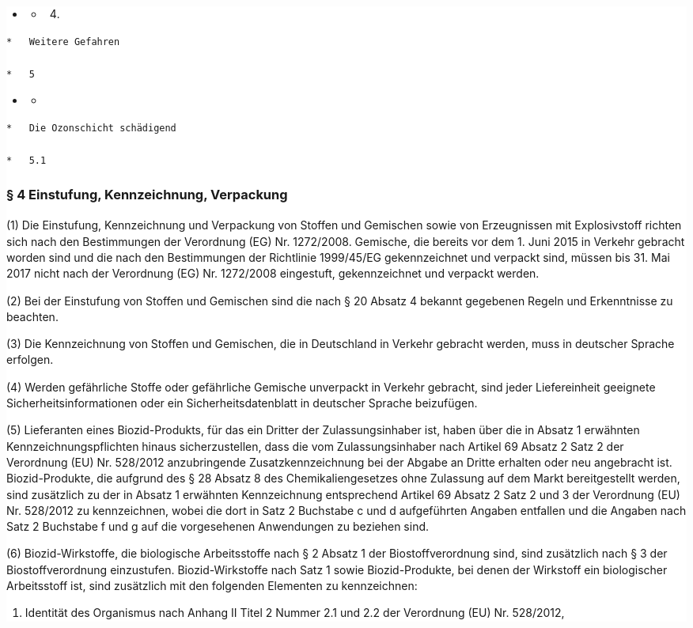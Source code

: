 *    *   4.

    *   Weitere Gefahren

    *   5


*    *
    *   Die Ozonschicht schädigend

    *   5.1





### § 4 Einstufung, Kennzeichnung, Verpackung

(1) Die Einstufung, Kennzeichnung und Verpackung von Stoffen und
Gemischen sowie von Erzeugnissen mit Explosivstoff richten sich nach
den Bestimmungen der Verordnung (EG) Nr. 1272/2008. Gemische, die
bereits vor dem 1. Juni 2015 in Verkehr gebracht worden sind und die
nach den Bestimmungen der Richtlinie 1999/45/EG gekennzeichnet und
verpackt sind, müssen bis 31. Mai 2017 nicht nach der Verordnung (EG)
Nr. 1272/2008 eingestuft, gekennzeichnet und verpackt werden.

(2) Bei der Einstufung von Stoffen und Gemischen sind die nach § 20
Absatz 4 bekannt gegebenen Regeln und Erkenntnisse zu beachten.

(3) Die Kennzeichnung von Stoffen und Gemischen, die in Deutschland in
Verkehr gebracht werden, muss in deutscher Sprache erfolgen.

(4) Werden gefährliche Stoffe oder gefährliche Gemische unverpackt in
Verkehr gebracht, sind jeder Liefereinheit geeignete
Sicherheitsinformationen oder ein Sicherheitsdatenblatt in deutscher
Sprache beizufügen.

(5) Lieferanten eines Biozid-Produkts, für das ein Dritter der
Zulassungsinhaber ist, haben über die in Absatz 1 erwähnten
Kennzeichnungspflichten hinaus sicherzustellen, dass die vom
Zulassungsinhaber nach Artikel 69 Absatz 2 Satz 2 der Verordnung (EU)
Nr. 528/2012 anzubringende Zusatzkennzeichnung bei der Abgabe an
Dritte erhalten oder neu angebracht ist. Biozid-Produkte, die aufgrund
des § 28 Absatz 8 des Chemikaliengesetzes ohne Zulassung auf dem Markt
bereitgestellt werden, sind zusätzlich zu der in Absatz 1 erwähnten
Kennzeichnung entsprechend Artikel 69 Absatz 2 Satz 2 und 3 der
Verordnung (EU) Nr. 528/2012 zu kennzeichnen, wobei die dort in Satz 2
Buchstabe c und d aufgeführten Angaben entfallen und die Angaben nach
Satz 2 Buchstabe f und g auf die vorgesehenen Anwendungen zu beziehen
sind.

(6) Biozid-Wirkstoffe, die biologische Arbeitsstoffe nach § 2 Absatz 1
der Biostoffverordnung sind, sind zusätzlich nach § 3 der
Biostoffverordnung einzustufen. Biozid-Wirkstoffe nach Satz 1 sowie
Biozid-Produkte, bei denen der Wirkstoff ein biologischer Arbeitsstoff
ist, sind zusätzlich mit den folgenden Elementen zu kennzeichnen:

1.  Identität des Organismus nach Anhang II Titel 2 Nummer 2.1 und 2.2 der
    Verordnung (EU) Nr. 528/2012,
